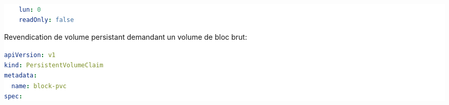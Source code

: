 ```yaml
    lun: 0
    readOnly: false
```

Revendication de volume persistant demandant un volume de bloc brut:

```yaml
apiVersion: v1
kind: PersistentVolumeClaim
metadata:
  name: block-pvc
spec:

